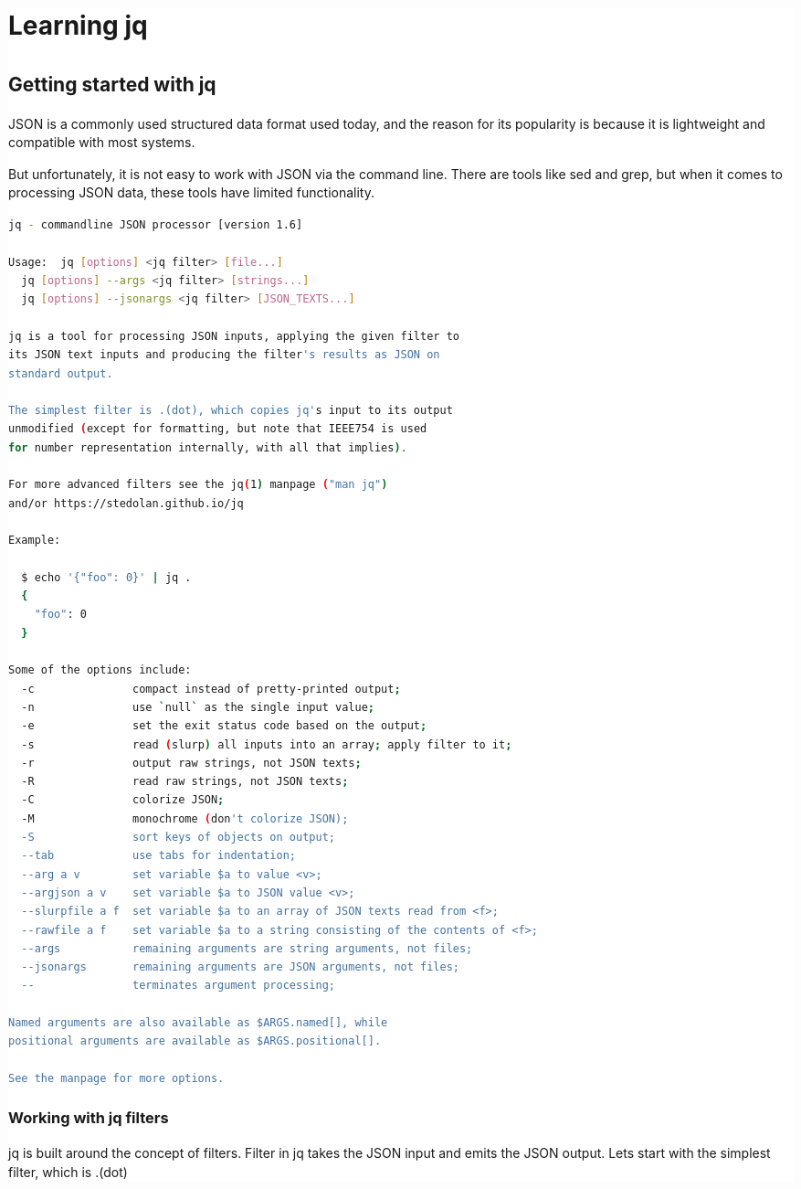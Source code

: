 # Learning jq
## Getting started with jq
JSON is a commonly used structured data format used today, and the reason for its popularity is because it is lightweight and compatible with most systems.

But unfortunately, it is not easy to work with JSON via the command line. There are tools like sed and grep, but when it comes to processing JSON data, these tools have limited functionality.
```sh
jq - commandline JSON processor [version 1.6]

Usage:  jq [options] <jq filter> [file...]
  jq [options] --args <jq filter> [strings...]
  jq [options] --jsonargs <jq filter> [JSON_TEXTS...]

jq is a tool for processing JSON inputs, applying the given filter to
its JSON text inputs and producing the filter's results as JSON on
standard output.

The simplest filter is .(dot), which copies jq's input to its output
unmodified (except for formatting, but note that IEEE754 is used
for number representation internally, with all that implies).

For more advanced filters see the jq(1) manpage ("man jq")
and/or https://stedolan.github.io/jq

Example:

  $ echo '{"foo": 0}' | jq .
  {
    "foo": 0
  }

Some of the options include:
  -c               compact instead of pretty-printed output;
  -n               use `null` as the single input value;
  -e               set the exit status code based on the output;
  -s               read (slurp) all inputs into an array; apply filter to it;
  -r               output raw strings, not JSON texts;
  -R               read raw strings, not JSON texts;
  -C               colorize JSON;
  -M               monochrome (don't colorize JSON);
  -S               sort keys of objects on output;
  --tab            use tabs for indentation;
  --arg a v        set variable $a to value <v>;
  --argjson a v    set variable $a to JSON value <v>;
  --slurpfile a f  set variable $a to an array of JSON texts read from <f>;
  --rawfile a f    set variable $a to a string consisting of the contents of <f>;
  --args           remaining arguments are string arguments, not files;
  --jsonargs       remaining arguments are JSON arguments, not files;
  --               terminates argument processing;

Named arguments are also available as $ARGS.named[], while
positional arguments are available as $ARGS.positional[].

See the manpage for more options.
```
### Working with jq filters
jq is built around the concept of filters. Filter in jq takes the JSON input and emits the JSON output.
Lets start with the simplest filter, which is .(dot)
```sh
```